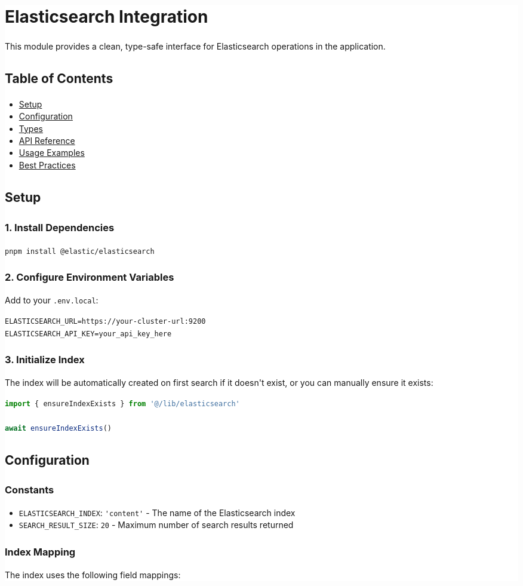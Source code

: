 # Elasticsearch Integration

This module provides a clean, type-safe interface for Elasticsearch operations in the application.

## Table of Contents

- [Setup](#setup)
- [Configuration](#configuration)
- [Types](#types)
- [API Reference](#api-reference)
- [Usage Examples](#usage-examples)
- [Best Practices](#best-practices)

## Setup

### 1. Install Dependencies

```bash
pnpm install @elastic/elasticsearch
```

### 2. Configure Environment Variables

Add to your `.env.local`:

```env
ELASTICSEARCH_URL=https://your-cluster-url:9200
ELASTICSEARCH_API_KEY=your_api_key_here
```

### 3. Initialize Index

The index will be automatically created on first search if it doesn't exist, or you can manually ensure it exists:

```typescript
import { ensureIndexExists } from '@/lib/elasticsearch'

await ensureIndexExists()
```

## Configuration

### Constants

- `ELASTICSEARCH_INDEX`: `'content'` - The name of the Elasticsearch index
- `SEARCH_RESULT_SIZE`: `20` - Maximum number of search results returned

### Index Mapping

The index uses the following field mappings:

